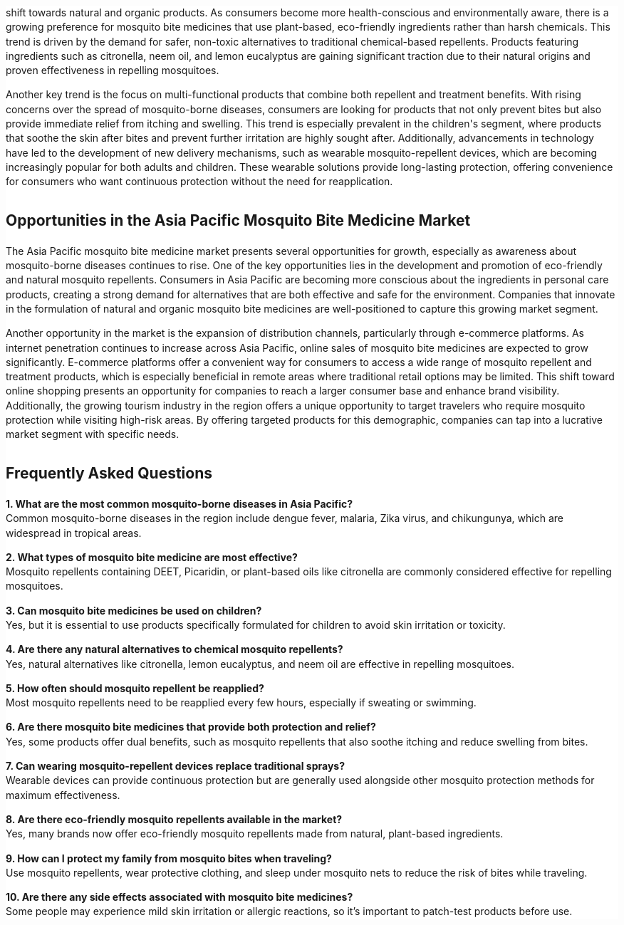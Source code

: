 shift towards natural and organic products. As consumers become more health-conscious and environmentally aware, there is a growing preference for mosquito bite medicines that use plant-based, eco-friendly ingredients rather than harsh chemicals. This trend is driven by the demand for safer, non-toxic alternatives to traditional chemical-based repellents. Products featuring ingredients such as citronella, neem oil, and lemon eucalyptus are gaining significant traction due to their natural origins and proven effectiveness in repelling mosquitoes. </p> <p>Another key trend is the focus on multi-functional products that combine both repellent and treatment benefits. With rising concerns over the spread of mosquito-borne diseases, consumers are looking for products that not only prevent bites but also provide immediate relief from itching and swelling. This trend is especially prevalent in the children's segment, where products that soothe the skin after bites and prevent further irritation are highly sought after. Additionally, advancements in technology have led to the development of new delivery mechanisms, such as wearable mosquito-repellent devices, which are becoming increasingly popular for both adults and children. These wearable solutions provide long-lasting protection, offering convenience for consumers who want continuous protection without the need for reapplication. </p> <h2>Opportunities in the Asia Pacific Mosquito Bite Medicine Market</h2> <p>The Asia Pacific mosquito bite medicine market presents several opportunities for growth, especially as awareness about mosquito-borne diseases continues to rise. One of the key opportunities lies in the development and promotion of eco-friendly and natural mosquito repellents. Consumers in Asia Pacific are becoming more conscious about the ingredients in personal care products, creating a strong demand for alternatives that are both effective and safe for the environment. Companies that innovate in the formulation of natural and organic mosquito bite medicines are well-positioned to capture this growing market segment. </p> <p>Another opportunity in the market is the expansion of distribution channels, particularly through e-commerce platforms. As internet penetration continues to increase across Asia Pacific, online sales of mosquito bite medicines are expected to grow significantly. E-commerce platforms offer a convenient way for consumers to access a wide range of mosquito repellent and treatment products, which is especially beneficial in remote areas where traditional retail options may be limited. This shift toward online shopping presents an opportunity for companies to reach a larger consumer base and enhance brand visibility. Additionally, the growing tourism industry in the region offers a unique opportunity to target travelers who require mosquito protection while visiting high-risk areas. By offering targeted products for this demographic, companies can tap into a lucrative market segment with specific needs. </p> <h2>Frequently Asked Questions</h2> <p><strong>1. What are the most common mosquito-borne diseases in Asia Pacific?</strong><br> Common mosquito-borne diseases in the region include dengue fever, malaria, Zika virus, and chikungunya, which are widespread in tropical areas.</p> <p><strong>2. What types of mosquito bite medicine are most effective?</strong><br> Mosquito repellents containing DEET, Picaridin, or plant-based oils like citronella are commonly considered effective for repelling mosquitoes.</p> <p><strong>3. Can mosquito bite medicines be used on children?</strong><br> Yes, but it is essential to use products specifically formulated for children to avoid skin irritation or toxicity.</p> <p><strong>4. Are there any natural alternatives to chemical mosquito repellents?</strong><br> Yes, natural alternatives like citronella, lemon eucalyptus, and neem oil are effective in repelling mosquitoes.</p> <p><strong>5. How often should mosquito repellent be reapplied?</strong><br> Most mosquito repellents need to be reapplied every few hours, especially if sweating or swimming.</p> <p><strong>6. Are there mosquito bite medicines that provide both protection and relief?</strong><br> Yes, some products offer dual benefits, such as mosquito repellents that also soothe itching and reduce swelling from bites.</p> <p><strong>7. Can wearing mosquito-repellent devices replace traditional sprays?</strong><br> Wearable devices can provide continuous protection but are generally used alongside other mosquito protection methods for maximum effectiveness.</p> <p><strong>8. Are there eco-friendly mosquito repellents available in the market?</strong><br> Yes, many brands now offer eco-friendly mosquito repellents made from natural, plant-based ingredients.</p> <p><strong>9. How can I protect my family from mosquito bites when traveling?</strong><br> Use mosquito repellents, wear protective clothing, and sleep under mosquito nets to reduce the risk of bites while traveling.</p> <p><strong>10. Are there any side effects associated with mosquito bite medicines?</strong><br> Some people may experience mild skin irritation or allergic reactions, so it’s important to patch-test products before use.</p>